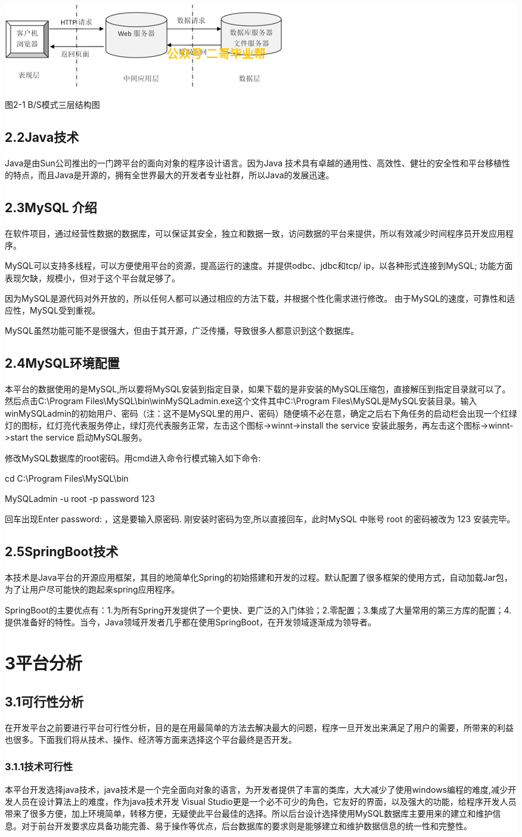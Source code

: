![](/images/0600stringboot/0672springboot/blog.002.png)

图2-1  B/S模式三层结构图
## 2.2Java技术
Java是由Sun公司推出的一门跨平台的面向对象的程序设计语言。因为Java 技术具有卓越的通用性、高效性、健壮的安全性和平台移植性的特点，而且Java是开源的，拥有全世界最大的开发者专业社群，所以Java的发展迅速。
## 2.3MySQL 介绍
在软件项目，通过经营性数据的数据库，可以保证其安全，独立和数据一致，访问数据的平台来提供，所以有效减少时间程序员开发应用程序。

MySQL可以支持多线程，可以方便使用平台的资源，提高运行的速度。并提供odbc、jdbc和tcp/ ip，以各种形式连接到MySQL; 功能方面表现欠缺，规模小，但对于这个平台就足够了。

因为MySQL是源代码对外开放的，所以任何人都可以通过相应的方法下载，并根据个性化需求进行修改。 由于MySQL的速度，可靠性和适应性，MySQL受到重视。

MySQL虽然功能可能不是很强大，但由于其开源，广泛传播，导致很多人都意识到这个数据库。
## 2.4MySQL环境配置
本平台的数据使用的是MySQL,所以要将MySQL安装到指定目录，如果下载的是非安装的MySQL压缩包，直接解压到指定目录就可以了。然后点击C:\Program Files\MySQL\bin\winMySQLadmin.exe这个文件其中C:\Program Files\MySQL是MySQL安装目录。输入winMySQLadmin的初始用户、密码（注：这不是MySQL里的用户、密码）随便填不必在意，确定之后右下角任务的启动栏会出现一个红绿灯的图标，红灯亮代表服务停止，绿灯亮代表服务正常，左击这个图标->winnt->install the service 安装此服务，再左击这个图标->winnt->start the service 启动MySQL服务。

修改MySQL数据库的root密码。用cmd进入命令行模式输入如下命令:

cd C:\Program Files\MySQL\bin

MySQLadmin -u root -p password 123

回车出现Enter password: ，这是要输入原密码. 刚安装时密码为空,所以直接回车，此时MySQL 中账号 root 的密码被改为 123 安装完毕。
## 2.5SpringBoot技术
本技术是Java平台的开源应用框架，其目的地简单化Spring的初始搭建和开发的过程。默认配置了很多框架的使用方式，自动加载Jar包，为了让用户尽可能快的跑起来spring应用程序。

SpringBoot的主要优点有：1.为所有Spring开发提供了一个更快、更广泛的入门体验；2.零配置；3.集成了大量常用的第三方库的配置；4.提供准备好的特性。当今，Java领域开发者几乎都在使用SpringBoot，在开发领域逐渐成为领导者。

# 3平台分析
## 3.1可行性分析
在开发平台之前要进行平台可行性分析，目的是在用最简单的方法去解决最大的问题，程序一旦开发出来满足了用户的需要，所带来的利益也很多。下面我们将从技术、操作、经济等方面来选择这个平台最终是否开发。
### 3.1.1技术可行性
本平台开发选择java技术，java技术是一个完全面向对象的语言，为开发者提供了丰富的类库，大大减少了使用windows编程的难度,减少开发人员在设计算法上的难度，作为java技术开发 Visual Studio更是一个必不可少的角色，它友好的界面，以及强大的功能，给程序开发人员带来了很多方便，加上环境简单，转移方便，无疑使此平台最佳的选择。所以后台设计选择使用MySQL数据库主要用来的建立和维护信息。对于前台开发要求应具备功能完善、易于操作等优点，后台数据库的要求则是能够建立和维护数据信息的统一性和完整性。

